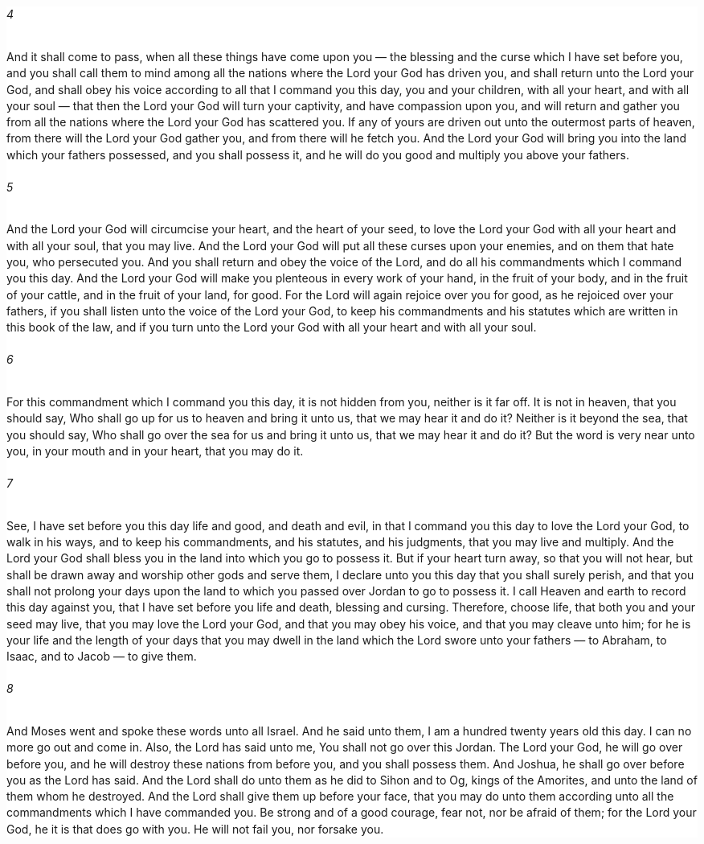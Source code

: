 ###### 4
And it shall come to pass, when all these things have come upon you — the blessing and the curse which I have set before you, and you shall call them to mind among all the nations where the Lord your God has driven you, and shall return unto the Lord your God, and shall obey his voice according to all that I command you this day, you and your children, with all your heart, and with all your soul — that then the Lord your God will turn your captivity, and have compassion upon you, and will return and gather you from all the nations where the Lord your God has scattered you. If any of yours are driven out unto the outermost parts of heaven, from there will the Lord your God gather you, and from there will he fetch you. And the Lord your God will bring you into the land which your fathers possessed, and you shall possess it, and he will do you good and multiply you above your fathers.

###### 5
And the Lord your God will circumcise your heart, and the heart of your seed, to love the Lord your God with all your heart and with all your soul, that you may live. And the Lord your God will put all these curses upon your enemies, and on them that hate you, who persecuted you. And you shall return and obey the voice of the Lord, and do all his commandments which I command you this day. And the Lord your God will make you plenteous in every work of your hand, in the fruit of your body, and in the fruit of your cattle, and in the fruit of your land, for good. For the Lord will again rejoice over you for good, as he rejoiced over your fathers, if you shall listen unto the voice of the Lord your God, to keep his commandments and his statutes which are written in this book of the law, and if you turn unto the Lord your God with all your heart and with all your soul.

###### 6
For this commandment which I command you this day, it is not hidden from you, neither is it far off. It is not in heaven, that you should say, Who shall go up for us to heaven and bring it unto us, that we may hear it and do it? Neither is it beyond the sea, that you should say, Who shall go over the sea for us and bring it unto us, that we may hear it and do it? But the word is very near unto you, in your mouth and in your heart, that you may do it.

###### 7
See, I have set before you this day life and good, and death and evil, in that I command you this day to love the Lord your God, to walk in his ways, and to keep his commandments, and his statutes, and his judgments, that you may live and multiply. And the Lord your God shall bless you in the land into which you go to possess it. But if your heart turn away, so that you will not hear, but shall be drawn away and worship other gods and serve them, I declare unto you this day that you shall surely perish, and that you shall not prolong your days upon the land to which you passed over Jordan to go to possess it. I call Heaven and earth to record this day against you, that I have set before you life and death, blessing and cursing. Therefore, choose life, that both you and your seed may live, that you may love the Lord your God, and that you may obey his voice, and that you may cleave unto him; for he is your life and the length of your days that you may dwell in the land which the Lord swore unto your fathers — to Abraham, to Isaac, and to Jacob — to give them.

###### 8
And Moses went and spoke these words unto all Israel. And he said unto them, I am a hundred twenty years old this day. I can no more go out and come in. Also, the Lord has said unto me, You shall not go over this Jordan. The Lord your God, he will go over before you, and he will destroy these nations from before you, and you shall possess them. And Joshua, he shall go over before you as the Lord has said. And the Lord shall do unto them as he did to Sihon and to Og, kings of the Amorites, and unto the land of them whom he destroyed. And the Lord shall give them up before your face, that you may do unto them according unto all the commandments which I have commanded you. Be strong and of a good courage, fear not, nor be afraid of them; for the Lord your God, he it is that does go with you. He will not fail you, nor forsake you.
